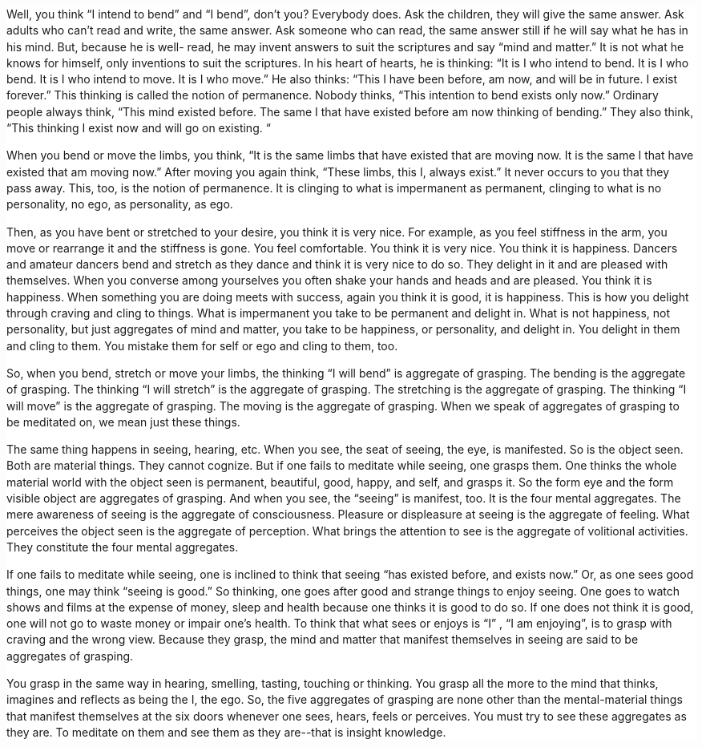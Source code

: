 Well, you think “I intend to bend” and “I bend”, don’t you? Everybody does. Ask the children, they will give the same answer. Ask adults who can’t read and write, the same answer. Ask someone who can read, the same answer still if he will say what he has in his mind. But, because he is well- read, he may invent answers to suit the scriptures and say “mind and matter.” It is not what he knows for himself, only inventions to suit the scriptures. In his heart of hearts, he is thinking: “It is I who intend to bend. It is I who bend. It is I who intend to move. It is I who move.” He also thinks: “This   I have been before, am now, and will be in future.  I exist forever.” This thinking is called the notion of permanence. Nobody  thinks,  “This  intention to bend exists only now.” Ordinary people always think, “This mind existed before. The same I that have existed before am now thinking of bending.” They also think, “This thinking I exist now and will go on existing. “

When you bend or move the limbs, you think, “It is the same limbs that have existed that are moving now. It is the same I that have existed that am moving now.” After moving you again think, “These limbs, this I, always exist.” It never occurs to you that they pass away. This, too, is the notion of permanence. It is clinging to what is impermanent as permanent, clinging to what is no personality, no ego, as personality, as ego.

Then, as you have bent or stretched to your desire, you think it is very nice. For example, as you feel stiffness in the arm, you move or rearrange it and the stiffness is gone. You feel comfortable. You think it is very nice. You think it is happiness. Dancers and amateur dancers bend and stretch as they dance and think it is very nice to do so. They delight in it and are pleased with themselves. When you converse among yourselves you often shake your hands and heads and are pleased. You think it is happiness. When something you are doing meets with success, again you think it is good, it is happiness. This is how you delight through craving and cling to things. What is impermanent you take to be permanent and delight in. What is not happiness, not personality, but just aggregates of mind and matter, you take to be happiness, or personality, and delight in. You delight in them and cling to them. You mistake them for self or ego and cling to them, too.
   
So, when you bend, stretch or move your limbs, the thinking “I will bend” is aggregate of grasping. The bending is the aggregate of grasping. The thinking “I will stretch” is the aggregate of grasping. The stretching is the aggregate of grasping. The thinking “I will move” is the aggregate of grasping. The moving is the aggregate of grasping. When we speak of aggregates of grasping to be meditated on, we mean just these things.
   
The same thing happens in seeing,  hearing,  etc. When you see, the seat of seeing, the eye, is manifested. So is the object seen. Both are material things. They cannot cognize. But if one fails to meditate while seeing, one grasps them. One thinks the whole material world with the object seen is permanent, beautiful, good, happy, and self, and grasps it. So the form eye and the form visible object are aggregates of grasping. And when you see, the “seeing” is manifest, too. It is the four mental aggregates. The mere awareness of seeing is the aggregate of consciousness. Pleasure or displeasure at seeing is the aggregate of feeling. What perceives the object seen is the aggregate of perception. What brings the attention to see is the aggregate of volitional activities. They constitute the four mental aggregates.

If one fails to meditate while seeing, one is inclined to think that seeing “has existed before, and exists now.” Or, as one sees good things, one may think “seeing is good.” So thinking, one goes after good and strange things to enjoy seeing. One goes to watch shows and films at the expense of money, sleep and health because one thinks it is good to do so. If one does not think it is good, one will not go to waste money or impair one’s health. To think that what sees or enjoys is “I” , “I am enjoying”, is to grasp with craving and the wrong view. Because they grasp, the mind and matter that manifest themselves in seeing are said to be aggregates of grasping.

You grasp in the same way in hearing, smelling, tasting, touching or thinking. You grasp all the more to the mind that thinks, imagines and reflects as being the I, the ego. So, the five aggregates of grasping are none other than the mental-material things that manifest themselves at the six doors whenever one sees, hears, feels or perceives. You must try to see these aggregates as they are. To meditate on them and see them as they are--that is insight knowledge.
